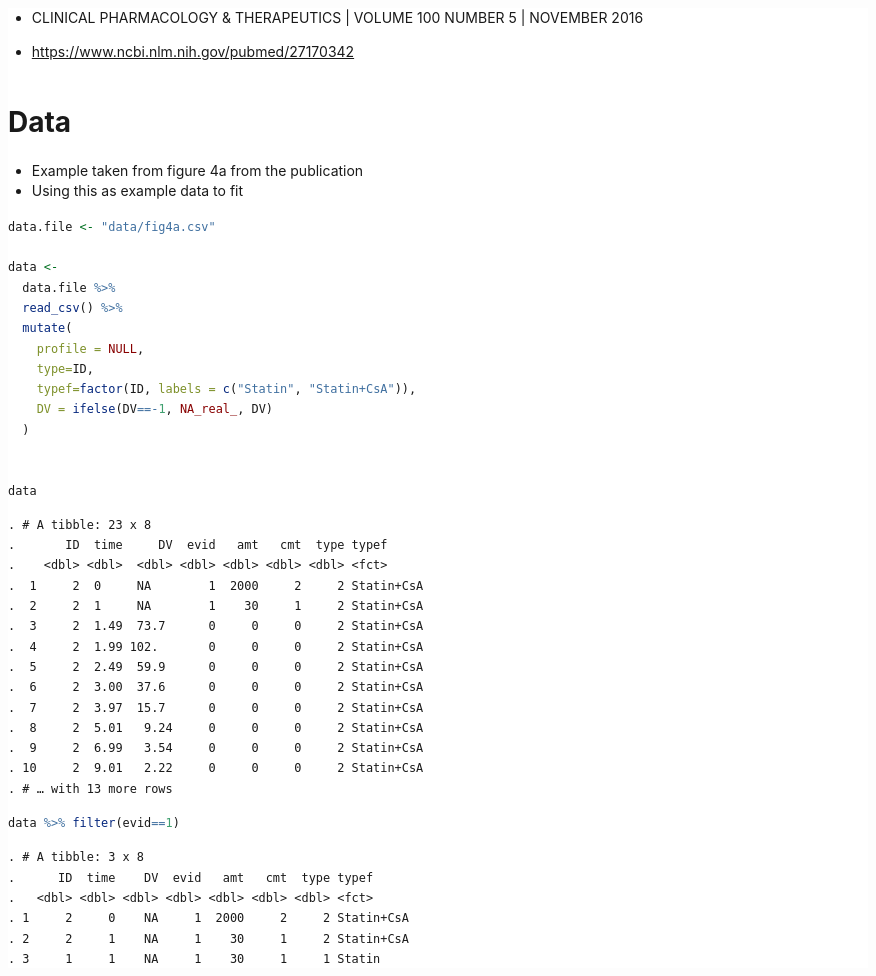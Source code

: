   - CLINICAL PHARMACOLOGY & THERAPEUTICS | VOLUME 100 NUMBER 5 |
    NOVEMBER 2016

  - <https://www.ncbi.nlm.nih.gov/pubmed/27170342>

# Data

  - Example taken from figure 4a from the publication
  - Using this as example data to fit



``` r
data.file <- "data/fig4a.csv"

data <-
  data.file %>% 
  read_csv() %>% 
  mutate(
    profile = NULL, 
    type=ID, 
    typef=factor(ID, labels = c("Statin", "Statin+CsA")), 
    DV = ifelse(DV==-1, NA_real_, DV)
  )


data
```

    . # A tibble: 23 x 8
    .       ID  time     DV  evid   amt   cmt  type typef     
    .    <dbl> <dbl>  <dbl> <dbl> <dbl> <dbl> <dbl> <fct>     
    .  1     2  0     NA        1  2000     2     2 Statin+CsA
    .  2     2  1     NA        1    30     1     2 Statin+CsA
    .  3     2  1.49  73.7      0     0     0     2 Statin+CsA
    .  4     2  1.99 102.       0     0     0     2 Statin+CsA
    .  5     2  2.49  59.9      0     0     0     2 Statin+CsA
    .  6     2  3.00  37.6      0     0     0     2 Statin+CsA
    .  7     2  3.97  15.7      0     0     0     2 Statin+CsA
    .  8     2  5.01   9.24     0     0     0     2 Statin+CsA
    .  9     2  6.99   3.54     0     0     0     2 Statin+CsA
    . 10     2  9.01   2.22     0     0     0     2 Statin+CsA
    . # … with 13 more rows

``` r
data %>% filter(evid==1)
```

    . # A tibble: 3 x 8
    .      ID  time    DV  evid   amt   cmt  type typef     
    .   <dbl> <dbl> <dbl> <dbl> <dbl> <dbl> <dbl> <fct>     
    . 1     2     0    NA     1  2000     2     2 Statin+CsA
    . 2     2     1    NA     1    30     1     2 Statin+CsA
    . 3     1     1    NA     1    30     1     1 Statin
